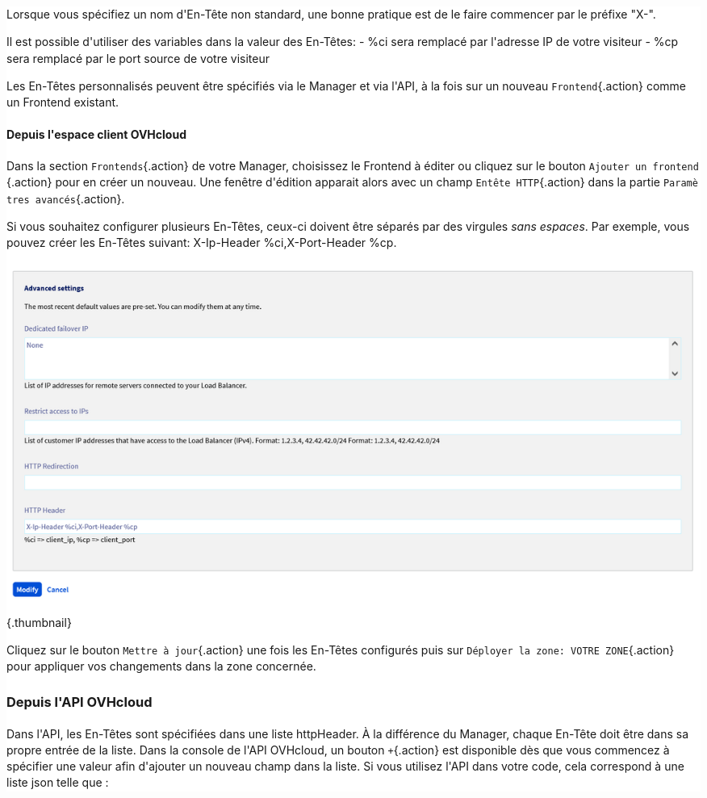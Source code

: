 Lorsque vous spécifiez un nom d'En-Tête non standard, une bonne pratique est de le faire commencer par le préfixe "X-".

Il est possible d'utiliser des variables dans la valeur des En-Têtes: - %ci sera remplacé par l'adresse IP de votre visiteur - %cp sera remplacé par le port source de votre visiteur

Les En-Têtes personnalisés peuvent être spécifiés via le Manager et via l'API, à la fois sur un nouveau `Frontend`{.action} comme un Frontend existant.


#### Depuis l'espace client OVHcloud

Dans la section `Frontends`{.action} de votre Manager, choisissez le Frontend à éditer ou cliquez sur le bouton `Ajouter un frontend`{.action} pour en créer un nouveau. Une fenêtre d'édition apparait alors avec un champ `Entête HTTP`{.action} dans la partie `Paramètres avancés`{.action}.

Si vous souhaitez configurer plusieurs En-Têtes, ceux-ci doivent être séparés par des virgules *sans espaces*. Par exemple, vous pouvez créer les En-Têtes suivant: X-Ip-Header %ci,X-Port-Header %cp.


![Configuration des En-Têtes HTTP d'un Frontend](images/add_headers.png){.thumbnail}

Cliquez sur le bouton `Mettre à jour`{.action} une fois les En-Têtes configurés puis sur `Déployer la zone: VOTRE ZONE`{.action} pour appliquer vos changements dans la zone concernée.


### Depuis l'API OVHcloud

Dans l'API, les En-Têtes sont spécifiées dans une liste httpHeader. À la différence du Manager, chaque En-Tête doit être dans sa propre entrée de la liste. Dans la console de l'API OVHcloud, un bouton `+`{.action} est disponible dès que vous commencez à spécifier une valeur afin d'ajouter un nouveau champ dans la liste. Si vous utilisez l'API dans votre code, cela correspond à une liste json telle que :
